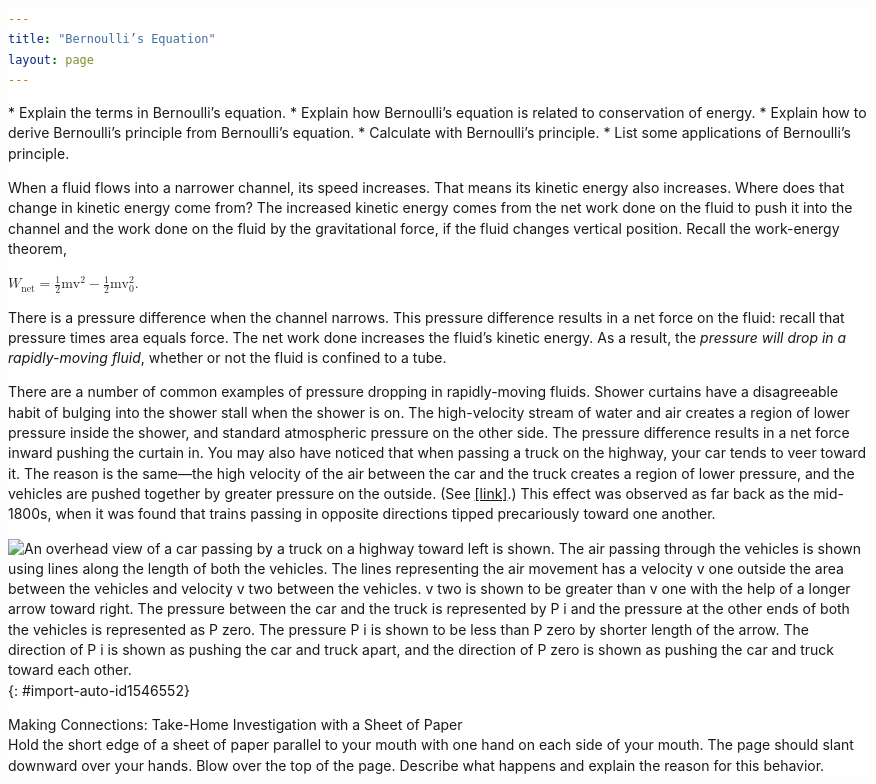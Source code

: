 ```yaml
---
title: "Bernoulli’s Equation"
layout: page
---
```



<div data-type="abstract" markdown="1">
* Explain the terms in Bernoulli’s equation.
* Explain how Bernoulli’s equation is related to conservation of energy.
* Explain how to derive Bernoulli’s principle from Bernoulli’s equation.
* Calculate with Bernoulli’s principle.
* List some applications of Bernoulli’s principle.

</div>

When a fluid flows into a narrower channel, its speed increases. That means its kinetic energy also increases. Where does that change in kinetic energy come from? The increased kinetic energy comes from the net work done on the fluid to push it into the channel and the work done on the fluid by the gravitational force, if the fluid changes vertical position. Recall the work-energy theorem,

<div data-type="equation" class="equation" id="eip-843">
<math xmlns="http://www.w3.org/1998/Math/MathML"><semantics><mrow><mrow><mrow><mrow><msub><mi>W</mi><mrow><mrow><mtext>net</mtext></mrow></mrow></msub><mo stretchy="false">=</mo><mfrac><mn>1</mn><mn>2</mn></mfrac></mrow><mrow><mrow><msup><mstyle fontstyle="italic"><mtext>mv</mtext></mstyle><mrow><mn>2</mn></mrow></msup></mrow><mo stretchy="false">−</mo><mfrac><mn>1</mn><mn>2</mn></mfrac></mrow><mrow> <msubsup><mstyle fontstyle="italic"><mtext>mv</mtext></mstyle><mn>0</mn><mn>2</mn></msubsup></mrow></mrow><mtext>.</mtext></mrow></mrow></semantics></math>
</div>

There is a pressure difference when the channel narrows. This pressure difference results in a net force on the fluid: recall that pressure times area equals force. The net work done increases the fluid’s kinetic energy. As a result, the *pressure will drop in a rapidly-moving fluid*, whether or not the fluid is confined to a tube.

There are a number of common examples of pressure dropping in rapidly-moving fluids. Shower curtains have a disagreeable habit of bulging into the shower stall when the shower is on. The high-velocity stream of water and air creates a region of lower pressure inside the shower, and standard atmospheric pressure on the other side. The pressure difference results in a net force inward pushing the curtain in. You may also have noticed that when passing a truck on the highway, your car tends to veer toward it. The reason is the same—the high velocity of the air between the car and the truck creates a region of lower pressure, and the vehicles are pushed together by greater pressure on the outside. (See [\[link\]](#import-auto-id1546552).) This effect was observed as far back as the mid-1800s, when it was found that trains passing in opposite directions tipped precariously toward one another.

 ![An overhead view of a car passing by a truck on a highway toward left is shown. The air passing through the vehicles is shown using lines along the length of both the vehicles. The lines representing the air movement has a velocity v one outside the area between the vehicles and velocity v two between the vehicles. v two is shown to be greater than v one with the help of a longer arrow toward right. The pressure between the car and the truck is represented by P i and the pressure at the other ends of both the vehicles is represented as P zero. The pressure P i is shown to be less than P zero by shorter length of the arrow. The direction of P i is shown as pushing the car and truck apart, and the direction of P zero is shown as pushing the car and truck toward each other.](../resources/Figure_13_02_01a.jpg "An overhead view of a car passing a truck on a highway. Air passing between the vehicles flows in a narrower channel and must increase its speed (v2 size 12{v rSub { size 8{2} } } {} is greater than v1 size 12{v rSub { size 8{1} } } {}), causing the pressure between them to drop (Pi size 12{P rSub { size 8{i} } } {} is less than Po size 12{P rSub { size 8{o} } } {}). Greater pressure on the outside pushes the car and truck together."){: #import-auto-id1546552}

<div data-type="note" class="note" data-has-label="true" data-label="" markdown="1">
<div data-type="title" class="title">
Making Connections: Take-Home Investigation with a Sheet of Paper
</div>
Hold the short edge of a sheet of paper parallel to your mouth with one hand on each side of your mouth. The page should slant downward over your hands. Blow over the top of the page. Describe what happens and explain the reason for this behavior.
